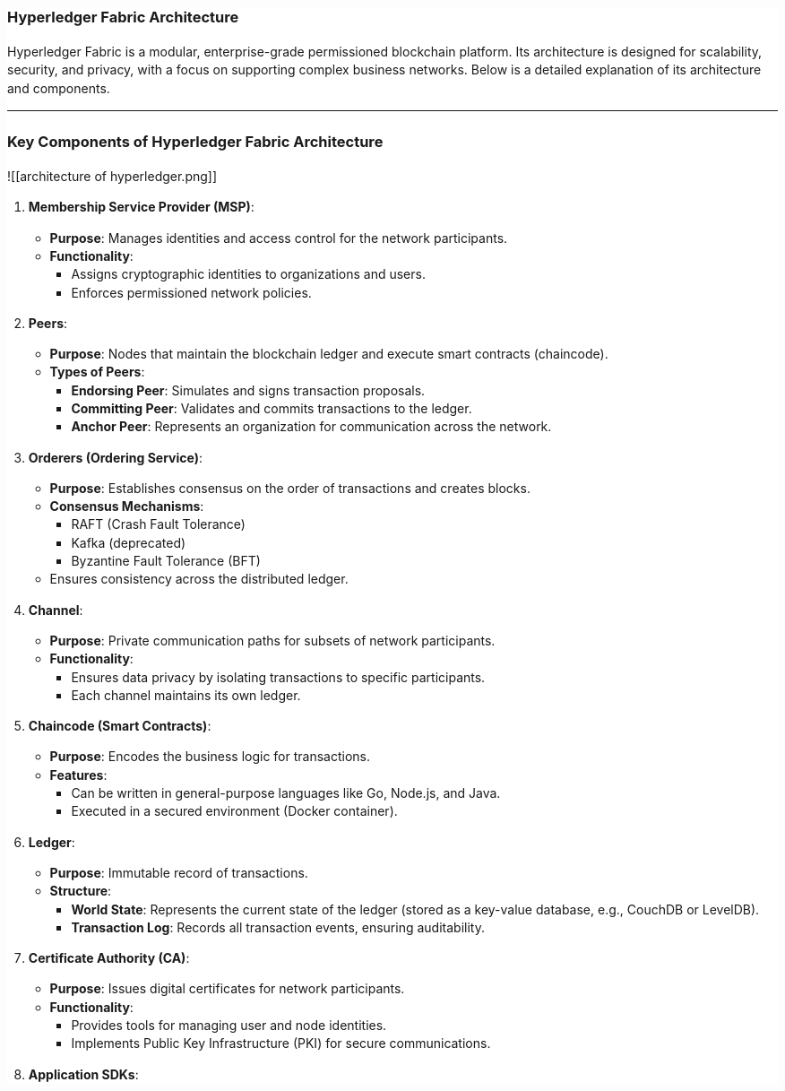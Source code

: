 ### **Hyperledger Fabric Architecture**

Hyperledger Fabric is a modular, enterprise-grade permissioned blockchain platform. Its architecture is designed for scalability, security, and privacy, with a focus on supporting complex business networks. Below is a detailed explanation of its architecture and components.

---

### **Key Components of Hyperledger Fabric Architecture**
![[architecture of hyperledger.png]]

1. **Membership Service Provider (MSP)**:
    
    - **Purpose**: Manages identities and access control for the network participants.
    - **Functionality**:
        - Assigns cryptographic identities to organizations and users.
        - Enforces permissioned network policies.
2. **Peers**:
    
    - **Purpose**: Nodes that maintain the blockchain ledger and execute smart contracts (chaincode).
    - **Types of Peers**:
        - **Endorsing Peer**: Simulates and signs transaction proposals.
        - **Committing Peer**: Validates and commits transactions to the ledger.
        - **Anchor Peer**: Represents an organization for communication across the network.
3. **Orderers (Ordering Service)**:
    
    - **Purpose**: Establishes consensus on the order of transactions and creates blocks.
    - **Consensus Mechanisms**:
        - RAFT (Crash Fault Tolerance)
        - Kafka (deprecated)
        - Byzantine Fault Tolerance (BFT)
    - Ensures consistency across the distributed ledger.
4. **Channel**:
    
    - **Purpose**: Private communication paths for subsets of network participants.
    - **Functionality**:
        - Ensures data privacy by isolating transactions to specific participants.
        - Each channel maintains its own ledger.
5. **Chaincode (Smart Contracts)**:
    
    - **Purpose**: Encodes the business logic for transactions.
    - **Features**:
        - Can be written in general-purpose languages like Go, Node.js, and Java.
        - Executed in a secured environment (Docker container).
6. **Ledger**:
    
    - **Purpose**: Immutable record of transactions.
    - **Structure**:
        - **World State**: Represents the current state of the ledger (stored as a key-value database, e.g., CouchDB or LevelDB).
        - **Transaction Log**: Records all transaction events, ensuring auditability.
7. **Certificate Authority (CA)**:
    
    - **Purpose**: Issues digital certificates for network participants.
    - **Functionality**:
        - Provides tools for managing user and node identities.
        - Implements Public Key Infrastructure (PKI) for secure communications.
8. **Application SDKs**:
    